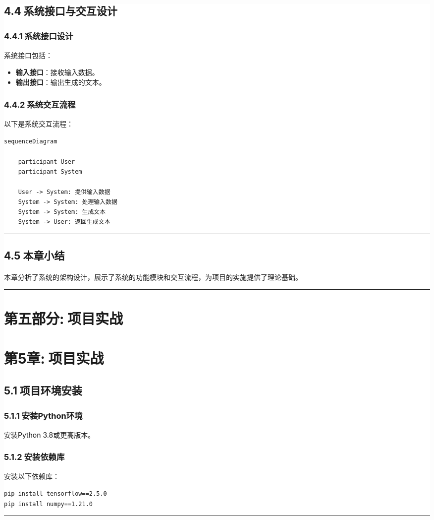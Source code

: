 
## 4.4 系统接口与交互设计

### 4.4.1 系统接口设计

系统接口包括：

- **输入接口**：接收输入数据。
- **输出接口**：输出生成的文本。

### 4.4.2 系统交互流程

以下是系统交互流程：

```mermaid
sequenceDiagram

    participant User
    participant System

    User -> System: 提供输入数据
    System -> System: 处理输入数据
    System -> System: 生成文本
    System -> User: 返回生成文本
```

---

## 4.5 本章小结

本章分析了系统的架构设计，展示了系统的功能模块和交互流程，为项目的实施提供了理论基础。

---

# 第五部分: 项目实战

# 第5章: 项目实战

## 5.1 项目环境安装

### 5.1.1 安装Python环境

安装Python 3.8或更高版本。

### 5.1.2 安装依赖库

安装以下依赖库：

```bash
pip install tensorflow==2.5.0
pip install numpy==1.21.0
```

---